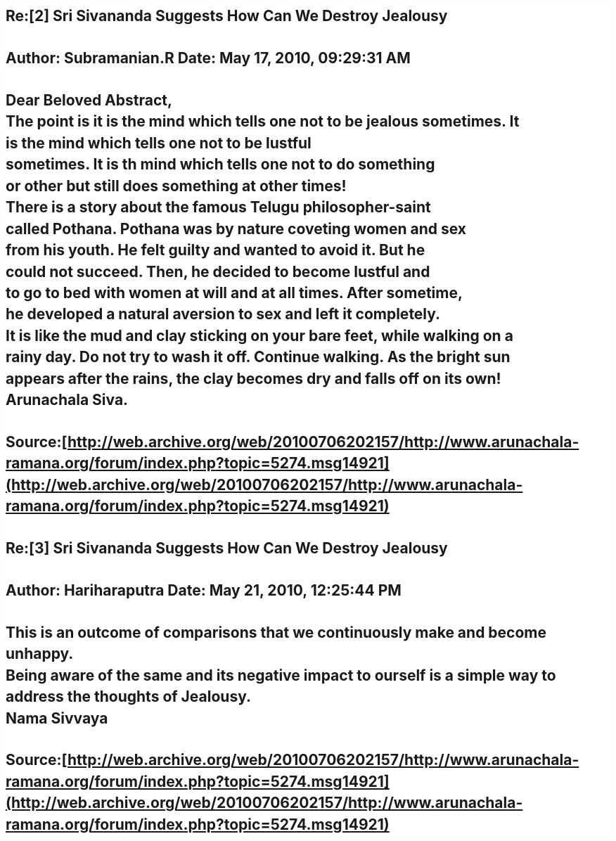 ## Re:[2] Sri Sivananda Suggests How Can We Destroy Jealousy  
Author: Subramanian.R       Date: May 17, 2010, 09:29:31 AM  
---  
Dear Beloved Abstract,   
The point is it is the mind which tells one not to be jealous sometimes. It  
is the mind which tells one not to be lustful   
sometimes. It is th mind which tells one not to do something   
or other but still does something at other times!   
There is a story about the famous Telugu philosopher-saint   
called Pothana. Pothana was by nature coveting women and sex   
from his youth. He felt guilty and wanted to avoid it. But he   
could not succeed. Then, he decided to become lustful and   
to go to bed with women at will and at all times. After sometime,   
he developed a natural aversion to sex and left it completely.   
It is like the mud and clay sticking on your bare feet, while walking on a  
rainy day. Do not try to wash it off. Continue walking. As the bright sun  
appears after the rains, the clay becomes dry and falls off on its own!   
Arunachala Siva.
 ---  
Source:[http://web.archive.org/web/20100706202157/http://www.arunachala-ramana.org/forum/index.php?topic=5274.msg14921](http://web.archive.org/web/20100706202157/http://www.arunachala-ramana.org/forum/index.php?topic=5274.msg14921)   
---  

## Re:[3] Sri Sivananda Suggests How Can We Destroy Jealousy  
Author: Hariharaputra       Date: May 21, 2010, 12:25:44 PM  
---  
This is an outcome of comparisons that we continuously make and become  
unhappy.   
Being aware of the same and its negative impact to ourself is a simple way to  
address the thoughts of Jealousy.   
Nama Sivvaya
 ---  
Source:[http://web.archive.org/web/20100706202157/http://www.arunachala-ramana.org/forum/index.php?topic=5274.msg14921](http://web.archive.org/web/20100706202157/http://www.arunachala-ramana.org/forum/index.php?topic=5274.msg14921)   
---  

